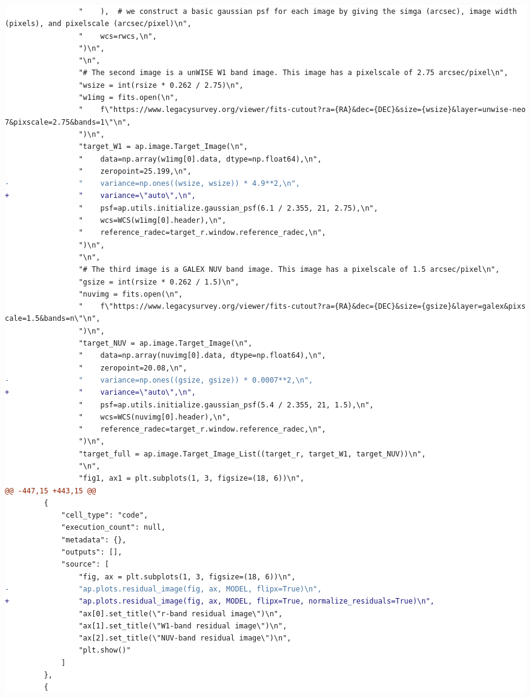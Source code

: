 ```diff
                 "    ),  # we construct a basic gaussian psf for each image by giving the simga (arcsec), image width (pixels), and pixelscale (arcsec/pixel)\n",
                 "    wcs=rwcs,\n",
                 ")\n",
                 "\n",
                 "# The second image is a unWISE W1 band image. This image has a pixelscale of 2.75 arcsec/pixel\n",
                 "wsize = int(rsize * 0.262 / 2.75)\n",
                 "w1img = fits.open(\n",
                 "    f\"https://www.legacysurvey.org/viewer/fits-cutout?ra={RA}&dec={DEC}&size={wsize}&layer=unwise-neo7&pixscale=2.75&bands=1\"\n",
                 ")\n",
                 "target_W1 = ap.image.Target_Image(\n",
                 "    data=np.array(w1img[0].data, dtype=np.float64),\n",
                 "    zeropoint=25.199,\n",
-                "    variance=np.ones((wsize, wsize)) * 4.9**2,\n",
+                "    variance=\"auto\",\n",
                 "    psf=ap.utils.initialize.gaussian_psf(6.1 / 2.355, 21, 2.75),\n",
                 "    wcs=WCS(w1img[0].header),\n",
                 "    reference_radec=target_r.window.reference_radec,\n",
                 ")\n",
                 "\n",
                 "# The third image is a GALEX NUV band image. This image has a pixelscale of 1.5 arcsec/pixel\n",
                 "gsize = int(rsize * 0.262 / 1.5)\n",
                 "nuvimg = fits.open(\n",
                 "    f\"https://www.legacysurvey.org/viewer/fits-cutout?ra={RA}&dec={DEC}&size={gsize}&layer=galex&pixscale=1.5&bands=n\"\n",
                 ")\n",
                 "target_NUV = ap.image.Target_Image(\n",
                 "    data=np.array(nuvimg[0].data, dtype=np.float64),\n",
                 "    zeropoint=20.08,\n",
-                "    variance=np.ones((gsize, gsize)) * 0.0007**2,\n",
+                "    variance=\"auto\",\n",
                 "    psf=ap.utils.initialize.gaussian_psf(5.4 / 2.355, 21, 1.5),\n",
                 "    wcs=WCS(nuvimg[0].header),\n",
                 "    reference_radec=target_r.window.reference_radec,\n",
                 ")\n",
                 "target_full = ap.image.Target_Image_List((target_r, target_W1, target_NUV))\n",
                 "\n",
                 "fig1, ax1 = plt.subplots(1, 3, figsize=(18, 6))\n",
@@ -447,15 +443,15 @@
         {
             "cell_type": "code",
             "execution_count": null,
             "metadata": {},
             "outputs": [],
             "source": [
                 "fig, ax = plt.subplots(1, 3, figsize=(18, 6))\n",
-                "ap.plots.residual_image(fig, ax, MODEL, flipx=True)\n",
+                "ap.plots.residual_image(fig, ax, MODEL, flipx=True, normalize_residuals=True)\n",
                 "ax[0].set_title(\"r-band residual image\")\n",
                 "ax[1].set_title(\"W1-band residual image\")\n",
                 "ax[2].set_title(\"NUV-band residual image\")\n",
                 "plt.show()"
             ]
         },
         {
```
